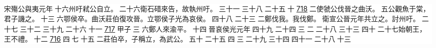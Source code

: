 <td>宋殤公與夷元年</td>
<td>十六州吁弒公自立。</td>
<td>二十六衛石碏來告，故執州吁。</td>
<td>三十一</td>
<td>三十八</td>
<td>二十五</td>
<td>十</td>
<td></td>
</tr>
<tr>
<td><a href="https://zh.wikipedia.org/wiki/%E5%89%8D718%E5%B9%B4" class="extiw" title="w:前718年">718</a></td>
<td></td>
<td>二使虢公伐晉之曲沃。</td>
<td>五公觀魚于棠，君子譏之。</td>
<td>十三</td>
<td>六鄂侯卒。曲沃莊伯復攻晉。立鄂侯子光為哀侯。</td>
<td>四十八</td>
<td>二十三</td>
<td>二鄭伐我。我伐鄭。</td>
<td>衛宣公晉元年共立之。討州吁。</td>
<td>二十七</td>
<td>三十二</td>
<td>三十九</td>
<td>二十六</td>
<td>十一</td>
<td></td>
</tr>
<tr>
<td><a href="https://zh.wikipedia.org/wiki/%E5%89%8D717%E5%B9%B4" class="extiw" title="w:前717年">717</a></td>
<td>甲子</td>
<td>三</td>
<td>六鄭人來渝平。</td>
<td>十四</td>
<td>晉哀侯光元年</td>
<td>四十九</td>
<td>二十四</td>
<td>三</td>
<td>二</td>
<td>二十八</td>
<td>三十三</td>
<td>四十</td>
<td>二十七始朝王，王不禮。</td>
<td>十二</td>
<td></td>
</tr>
<tr>
<td><a href="https://zh.wikipedia.org/wiki/%E5%89%8D716%E5%B9%B4" class="extiw" title="w:前716年">716</a></td>
<td></td>
<td>四</td>
<td>七</td>
<td>十五</td>
<td>二莊伯卒，子稱立，為武公。</td>
<td>五十</td>
<td>二十五</td>
<td>四</td>
<td>三</td>
<td>二十九</td>
<td>三十四</td>
<td>四十一</td>
<td>二十八</td>
<td>十三</td>